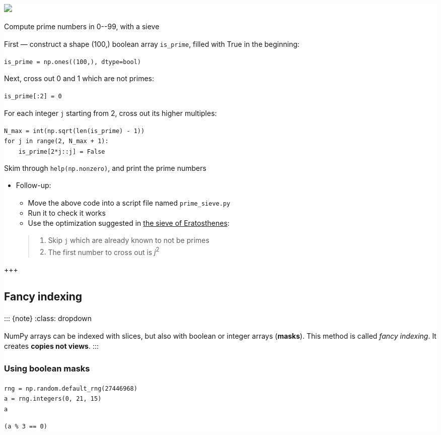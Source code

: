 ![](images/prime-sieve.png)

Compute prime numbers in 0--99, with a sieve

First — construct a shape (100,) boolean array `is_prime`, filled with True in
the beginning:

```{code-cell}
is_prime = np.ones((100,), dtype=bool)
```

Next, cross out 0 and 1 which are not primes:

```{code-cell}
is_prime[:2] = 0
```

For each integer `j` starting from 2, cross out its higher multiples:

```{code-cell}
N_max = int(np.sqrt(len(is_prime) - 1))
for j in range(2, N_max + 1):
    is_prime[2*j::j] = False
```

Skim through `help(np.nonzero)`, and print the prime numbers

- Follow-up:

  - Move the above code into a script file named `prime_sieve.py`
  - Run it to check it works
  - Use the optimization suggested in [the sieve of Eratosthenes](https://en.wikipedia.org/wiki/Sieve_of_Eratosthenes):

  > 1. Skip `j` which are already known to not be primes
  > 2. The first number to cross out is $j^2$

+++

## Fancy indexing

::: {note}
:class: dropdown

NumPy arrays can be indexed with slices, but also with boolean or
integer arrays (**masks**). This method is called _fancy indexing_.
It creates **copies not views**.
:::

### Using boolean masks

```{code-cell}
rng = np.random.default_rng(27446968)
a = rng.integers(0, 21, 15)
a
```

```{code-cell}
(a % 3 == 0)
```

